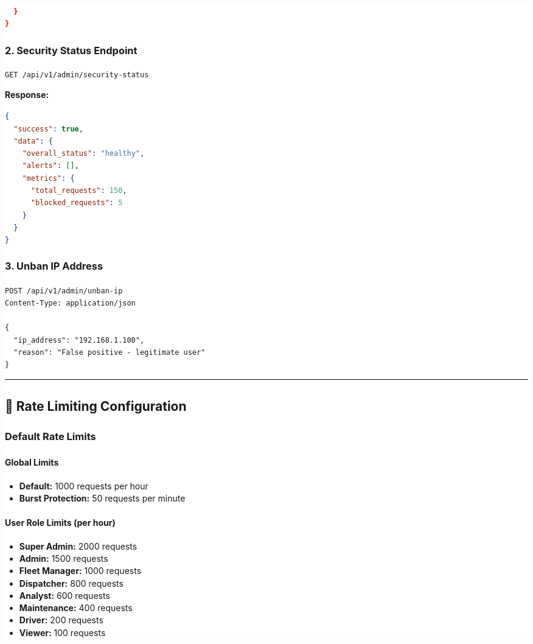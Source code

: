 ```json
  }
}
```

### **2. Security Status Endpoint**
```http
GET /api/v1/admin/security-status
```

**Response:**
```json
{
  "success": true,
  "data": {
    "overall_status": "healthy",
    "alerts": [],
    "metrics": {
      "total_requests": 150,
      "blocked_requests": 5
    }
  }
}
```

### **3. Unban IP Address**
```http
POST /api/v1/admin/unban-ip
Content-Type: application/json

{
  "ip_address": "192.168.1.100",
  "reason": "False positive - legitimate user"
}
```

---

## **🔧 Rate Limiting Configuration**

### **Default Rate Limits**

#### **Global Limits**
- **Default:** 1000 requests per hour
- **Burst Protection:** 50 requests per minute

#### **User Role Limits (per hour)**
- **Super Admin:** 2000 requests
- **Admin:** 1500 requests
- **Fleet Manager:** 1000 requests
- **Dispatcher:** 800 requests
- **Analyst:** 600 requests
- **Maintenance:** 400 requests
- **Driver:** 200 requests
- **Viewer:** 100 requests
